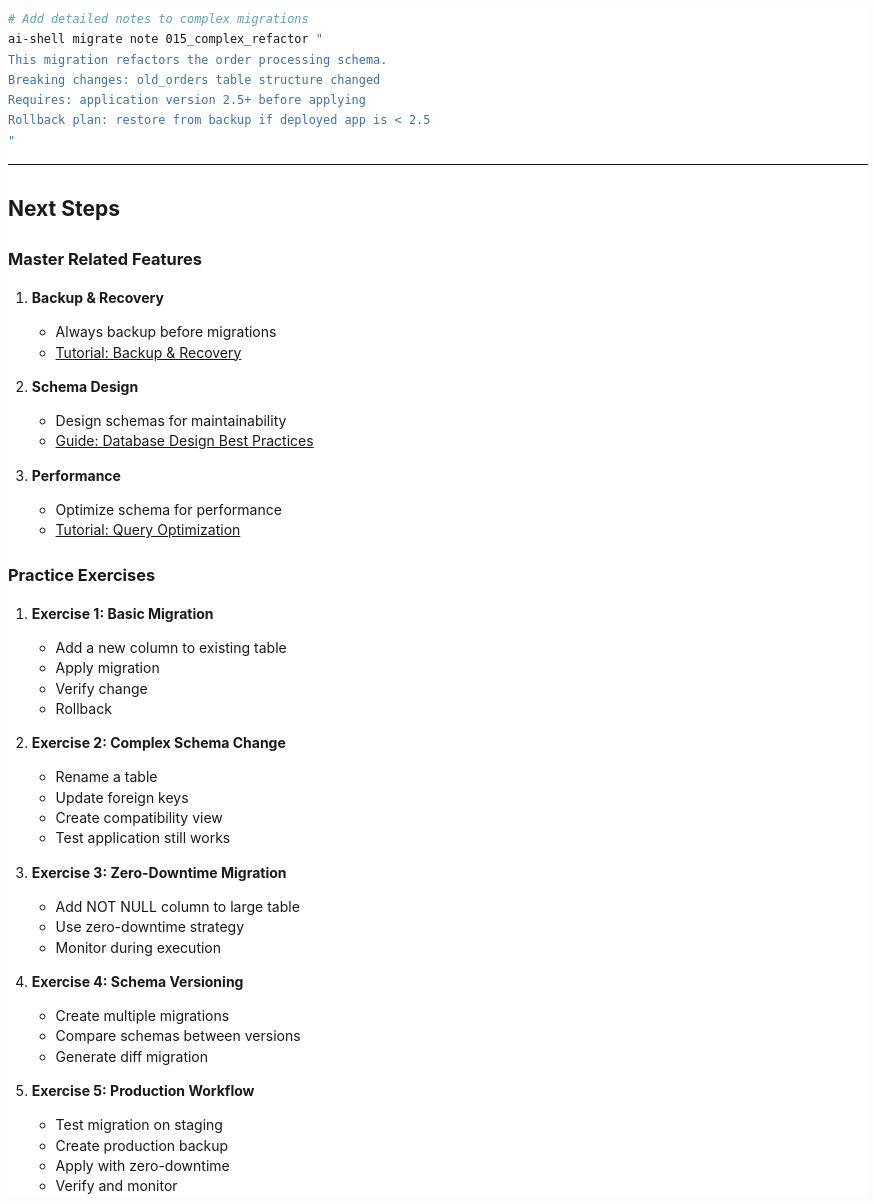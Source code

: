 ```bash
# Add detailed notes to complex migrations
ai-shell migrate note 015_complex_refactor "
This migration refactors the order processing schema.
Breaking changes: old_orders table structure changed
Requires: application version 2.5+ before applying
Rollback plan: restore from backup if deployed app is < 2.5
"
```

---

## Next Steps

### Master Related Features

1. **Backup & Recovery**
   - Always backup before migrations
   - [Tutorial: Backup & Recovery](./backup-recovery.md)

2. **Schema Design**
   - Design schemas for maintainability
   - [Guide: Database Design Best Practices](../best-practices.md#schema-design)

3. **Performance**
   - Optimize schema for performance
   - [Tutorial: Query Optimization](./query-optimization.md)

### Practice Exercises

1. **Exercise 1: Basic Migration**
   - Add a new column to existing table
   - Apply migration
   - Verify change
   - Rollback

2. **Exercise 2: Complex Schema Change**
   - Rename a table
   - Update foreign keys
   - Create compatibility view
   - Test application still works

3. **Exercise 3: Zero-Downtime Migration**
   - Add NOT NULL column to large table
   - Use zero-downtime strategy
   - Monitor during execution

4. **Exercise 4: Schema Versioning**
   - Create multiple migrations
   - Compare schemas between versions
   - Generate diff migration

5. **Exercise 5: Production Workflow**
   - Test migration on staging
   - Create production backup
   - Apply with zero-downtime
   - Verify and monitor
